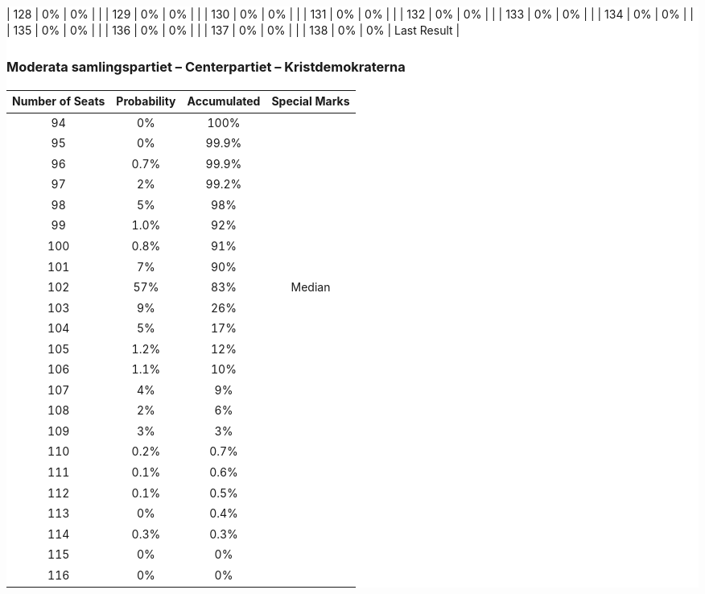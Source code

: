 | 128 | 0% | 0% |  |
| 129 | 0% | 0% |  |
| 130 | 0% | 0% |  |
| 131 | 0% | 0% |  |
| 132 | 0% | 0% |  |
| 133 | 0% | 0% |  |
| 134 | 0% | 0% |  |
| 135 | 0% | 0% |  |
| 136 | 0% | 0% |  |
| 137 | 0% | 0% |  |
| 138 | 0% | 0% | Last Result |

### Moderata samlingspartiet – Centerpartiet – Kristdemokraterna

| Number of Seats | Probability | Accumulated | Special Marks |
|:---------------:|:-----------:|:-----------:|:-------------:|
| 94 | 0% | 100% |  |
| 95 | 0% | 99.9% |  |
| 96 | 0.7% | 99.9% |  |
| 97 | 2% | 99.2% |  |
| 98 | 5% | 98% |  |
| 99 | 1.0% | 92% |  |
| 100 | 0.8% | 91% |  |
| 101 | 7% | 90% |  |
| 102 | 57% | 83% | Median |
| 103 | 9% | 26% |  |
| 104 | 5% | 17% |  |
| 105 | 1.2% | 12% |  |
| 106 | 1.1% | 10% |  |
| 107 | 4% | 9% |  |
| 108 | 2% | 6% |  |
| 109 | 3% | 3% |  |
| 110 | 0.2% | 0.7% |  |
| 111 | 0.1% | 0.6% |  |
| 112 | 0.1% | 0.5% |  |
| 113 | 0% | 0.4% |  |
| 114 | 0.3% | 0.3% |  |
| 115 | 0% | 0% |  |
| 116 | 0% | 0% |  |